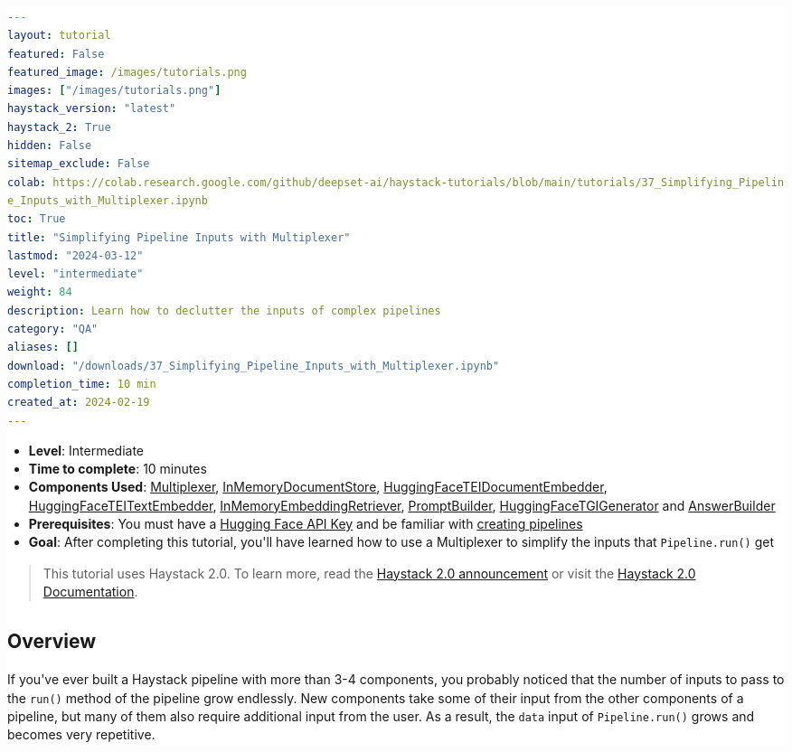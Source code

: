 ```yaml
---
layout: tutorial
featured: False
featured_image: /images/tutorials.png
images: ["/images/tutorials.png"]
haystack_version: "latest"
haystack_2: True
hidden: False
sitemap_exclude: False
colab: https://colab.research.google.com/github/deepset-ai/haystack-tutorials/blob/main/tutorials/37_Simplifying_Pipeline_Inputs_with_Multiplexer.ipynb
toc: True
title: "Simplifying Pipeline Inputs with Multiplexer"
lastmod: "2024-03-12"
level: "intermediate"
weight: 84
description: Learn how to declutter the inputs of complex pipelines
category: "QA"
aliases: []
download: "/downloads/37_Simplifying_Pipeline_Inputs_with_Multiplexer.ipynb"
completion_time: 10 min
created_at: 2024-02-19
---
```

    



- **Level**: Intermediate
- **Time to complete**: 10 minutes
- **Components Used**: [Multiplexer](https://docs.haystack.deepset.ai/v2.0/docs/multiplexer), [InMemoryDocumentStore](https://docs.haystack.deepset.ai/v2.0/docs/inmemorydocumentstore), [HuggingFaceTEIDocumentEmbedder](https://github.com/deepset-ai/haystack/blob/main/haystack/components/embedders/hugging_face_tei_document_embedder.py), [HuggingFaceTEITextEmbedder](https://github.com/deepset-ai/haystack/blob/main/haystack/components/embedders/hugging_face_tei_text_embedder.py), [InMemoryEmbeddingRetriever](https://docs.haystack.deepset.ai/v2.0/docs/inmemoryembeddingretriever), [PromptBuilder](https://docs.haystack.deepset.ai/v2.0/docs/promptbuilder), [HuggingFaceTGIGenerator](https://docs.haystack.deepset.ai/v2.0/docs/huggingfacetgigenerator) and [AnswerBuilder](https://docs.haystack.deepset.ai/v2.0/docs/answerbuilder)
- **Prerequisites**: You must have a [Hugging Face API Key](https://huggingface.co/settings/tokens) and be familiar with [creating pipelines](https://docs.haystack.deepset.ai/v2.0/docs/creating-pipelines)
- **Goal**: After completing this tutorial, you'll have learned how to use a Multiplexer to simplify the inputs that `Pipeline.run()` get

> This tutorial uses Haystack 2.0. To learn more, read the [Haystack 2.0 announcement](https://haystack.deepset.ai/blog/haystack-2-release) or visit the [Haystack 2.0 Documentation](https://docs.haystack.deepset.ai/docs/intro).

## Overview

If you've ever built a Haystack pipeline with more than 3-4 components, you probably noticed that the number of inputs to pass to the `run()` method of the pipeline grow endlessly. New components take some of their input from the other components of a pipeline, but many of them also require additional input from the user. As a result, the `data` input of `Pipeline.run()` grows and becomes very repetitive.
